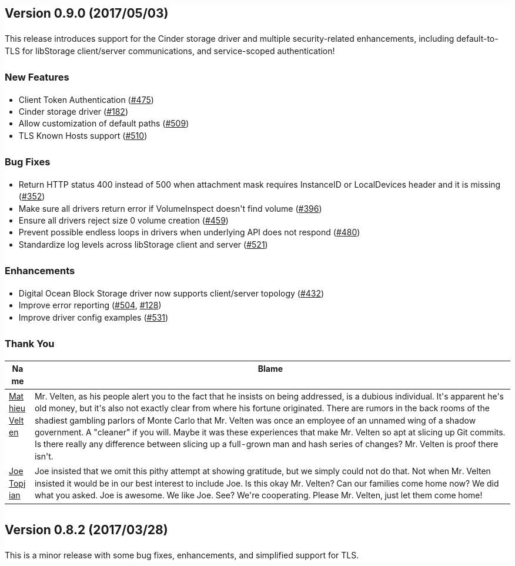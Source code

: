 ## Version 0.9.0 (2017/05/03)
This release introduces support for the Cinder storage driver and
multiple security-related enhancements, including default-to-TLS for
libStorage client/server communications, and service-scoped
authentication!

### New Features
* Client Token Authentication ([#475](https://github.com/AVENTER-UG/libstorage/issues/475))
* Cinder storage driver ([#182](https://github.com/AVENTER-UG/libstorage/issues/182))
* Allow customization of default paths ([#509](https://github.com/AVENTER-UG/libstorage/pull/509))
* TLS Known Hosts support ([#510](https://github.com/AVENTER-UG/libstorage/pull/510))

### Bug Fixes
* Return HTTP status 400 instead of 500 when attachment mask requires InstanceID or LocalDevices header and it is missing ([#352](https://github.com/AVENTER-UG/libstorage/issues/352))
* Make sure all drivers return error if VolumeInspect doesn't find volume ([#396](https://github.com/AVENTER-UG/libstorage/issues/396))
* Ensure all drivers reject size 0 volume creation ([#459](https://github.com/AVENTER-UG/libstorage/issues/459))
* Prevent possible endless loops in drivers when underlying API does not respond ([#480](https://github.com/AVENTER-UG/libstorage/issues/480))
* Standardize log levels across libStorage client and server ([#521](https://github.com/AVENTER-UG/libstorage/pull/521))

### Enhancements
* Digital Ocean Block Storage driver now supports client/server topology ([#432](https://github.com/AVENTER-UG/libstorage/issues/432))
* Improve error reporting ([#504](https://github.com/AVENTER-UG/libstorage/pull/504), [#128](https://github.com/AVENTER-UG/libstorage/issues/128))
* Improve driver config examples ([#531](https://github.com/AVENTER-UG/libstorage/issues/531))

### Thank You
  Name | Blame  
-------|------
[Mathieu Velten](https://github.com/MatMaul) | Mr. Velten, as his people alert you to the fact that he insists on being addressed, is a dubious individual. It's apparent he's old money, but it's also not exactly clear from where his fortune originated. There are rumors in the back rooms of the shadiest gambling parlors of Monte Carlo that Mr. Velten was once an employee of an unnamed wing of a shadow government. A "cleaner" if you will. Maybe it was these experiences that make Mr. Velten so apt at slicing up Git commits. Is there really any difference between slicing up a full-grown man and hash series of changes? Mr. Velten is proof there isn't.
[Joe Topjian](https://github.com/jtopjian) | Joe insisted that we omit this pithy attempt at showing gratitude, but we simply could not do that. Not when Mr. Velten insisted it would be in our best interest to include Joe. Is this okay Mr. Velten? Can our families come home now? We did what you asked. Joe is awesome. We like Joe. See? We're cooperating. Please Mr. Velten, just let them come home!

## Version 0.8.2 (2017/03/28)
This is a minor release with some bug fixes, enhancements, and simplified
support for TLS.
